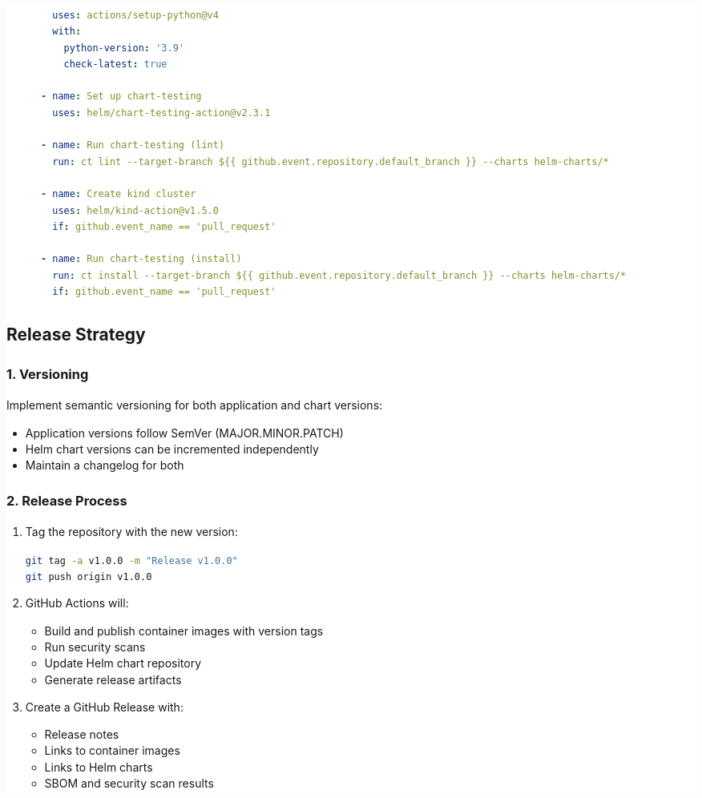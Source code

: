 ```yaml
        uses: actions/setup-python@v4
        with:
          python-version: '3.9'
          check-latest: true

      - name: Set up chart-testing
        uses: helm/chart-testing-action@v2.3.1

      - name: Run chart-testing (lint)
        run: ct lint --target-branch ${{ github.event.repository.default_branch }} --charts helm-charts/*

      - name: Create kind cluster
        uses: helm/kind-action@v1.5.0
        if: github.event_name == 'pull_request'

      - name: Run chart-testing (install)
        run: ct install --target-branch ${{ github.event.repository.default_branch }} --charts helm-charts/*
        if: github.event_name == 'pull_request'
```

## Release Strategy

### 1. Versioning

Implement semantic versioning for both application and chart versions:

- Application versions follow SemVer (MAJOR.MINOR.PATCH)
- Helm chart versions can be incremented independently
- Maintain a changelog for both

### 2. Release Process

1. Tag the repository with the new version:

   ```bash
   git tag -a v1.0.0 -m "Release v1.0.0"
   git push origin v1.0.0
   ```

2. GitHub Actions will:

   - Build and publish container images with version tags
   - Run security scans
   - Update Helm chart repository
   - Generate release artifacts

3. Create a GitHub Release with:
   - Release notes
   - Links to container images
   - Links to Helm charts
   - SBOM and security scan results

